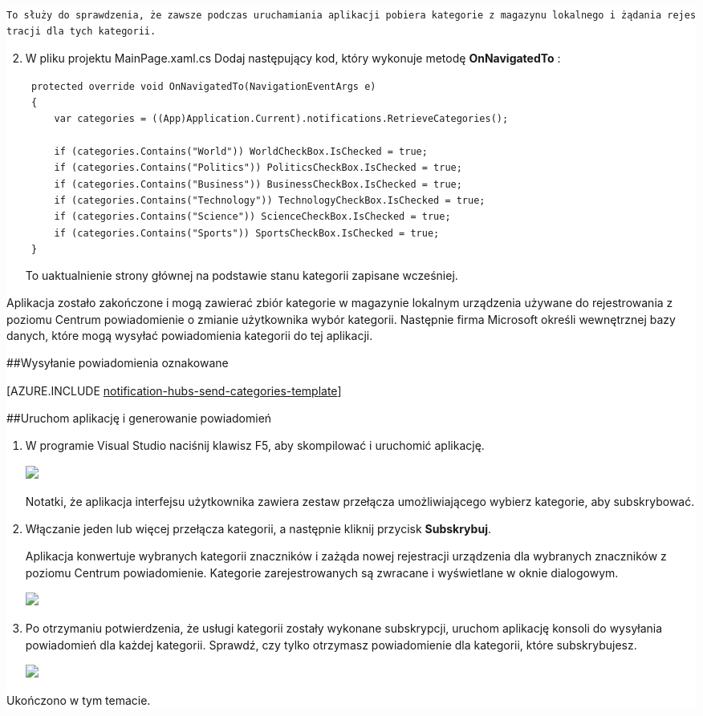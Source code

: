     To służy do sprawdzenia, że zawsze podczas uruchamiania aplikacji pobiera kategorie z magazynu lokalnego i żądania rejestracji dla tych kategorii.

2. W pliku projektu MainPage.xaml.cs Dodaj następujący kod, który wykonuje metodę **OnNavigatedTo** :

        protected override void OnNavigatedTo(NavigationEventArgs e)
        {
            var categories = ((App)Application.Current).notifications.RetrieveCategories();

            if (categories.Contains("World")) WorldCheckBox.IsChecked = true;
            if (categories.Contains("Politics")) PoliticsCheckBox.IsChecked = true;
            if (categories.Contains("Business")) BusinessCheckBox.IsChecked = true;
            if (categories.Contains("Technology")) TechnologyCheckBox.IsChecked = true;
            if (categories.Contains("Science")) ScienceCheckBox.IsChecked = true;
            if (categories.Contains("Sports")) SportsCheckBox.IsChecked = true;
        }

    To uaktualnienie strony głównej na podstawie stanu kategorii zapisane wcześniej.

Aplikacja zostało zakończone i mogą zawierać zbiór kategorie w magazynie lokalnym urządzenia używane do rejestrowania z poziomu Centrum powiadomienie o zmianie użytkownika wybór kategorii. Następnie firma Microsoft określi wewnętrznej bazy danych, które mogą wysyłać powiadomienia kategorii do tej aplikacji.

##<a name="sending-tagged-notifications"></a>Wysyłanie powiadomienia oznakowane

[AZURE.INCLUDE [notification-hubs-send-categories-template](../../includes/notification-hubs-send-categories-template.md)]

##<a name="run-the-app-and-generate-notifications"></a>Uruchom aplikację i generowanie powiadomień

1. W programie Visual Studio naciśnij klawisz F5, aby skompilować i uruchomić aplikację.

    ![][1]

    Notatki, że aplikacja interfejsu użytkownika zawiera zestaw przełącza umożliwiającego wybierz kategorie, aby subskrybować.

2. Włączanie jeden lub więcej przełącza kategorii, a następnie kliknij przycisk **Subskrybuj**.

    Aplikacja konwertuje wybranych kategorii znaczników i zażąda nowej rejestracji urządzenia dla wybranych znaczników z poziomu Centrum powiadomienie. Kategorie zarejestrowanych są zwracane i wyświetlane w oknie dialogowym.

    ![][2]

3. Po otrzymaniu potwierdzenia, że usługi kategorii zostały wykonane subskrypcji, uruchom aplikację konsoli do wysyłania powiadomień dla każdej kategorii. Sprawdź, czy tylko otrzymasz powiadomienie dla kategorii, które subskrybujesz.

    ![][3]

Ukończono w tym temacie.




[Add category selection to the app]: #adding-categories
[Register for notifications]: #register
[Send notifications from your back-end]: #send
[Run the app and generate notifications]: #test-app
[Next Steps]: #next-steps


[1]: ./media/notification-hubs-windows-phone-send-breaking-news/notification-hub-breakingnews.png
[2]: ./media/notification-hubs-windows-phone-send-breaking-news/notification-hub-registration.png
[3]: ./media/notification-hubs-windows-phone-send-breaking-news/notification-hub-toast.png
[Wprowadzenie do koncentratorów powiadomień]: /manage/services/notification-hubs/get-started-notification-hubs-wp8/
[Use Notification Hubs to broadcast localized breaking news]: ../breakingnews-localized-wp8.md
[Notify users with Notification Hubs]: /manage/services/notification-hubs/notify-users/
[Mobile Service]: /develop/mobile/tutorials/get-started
[Notification Hubs Guidance]: http://msdn.microsoft.com/library/jj927170.aspx
[Notification Hubs How-To for Windows Phone]: ??